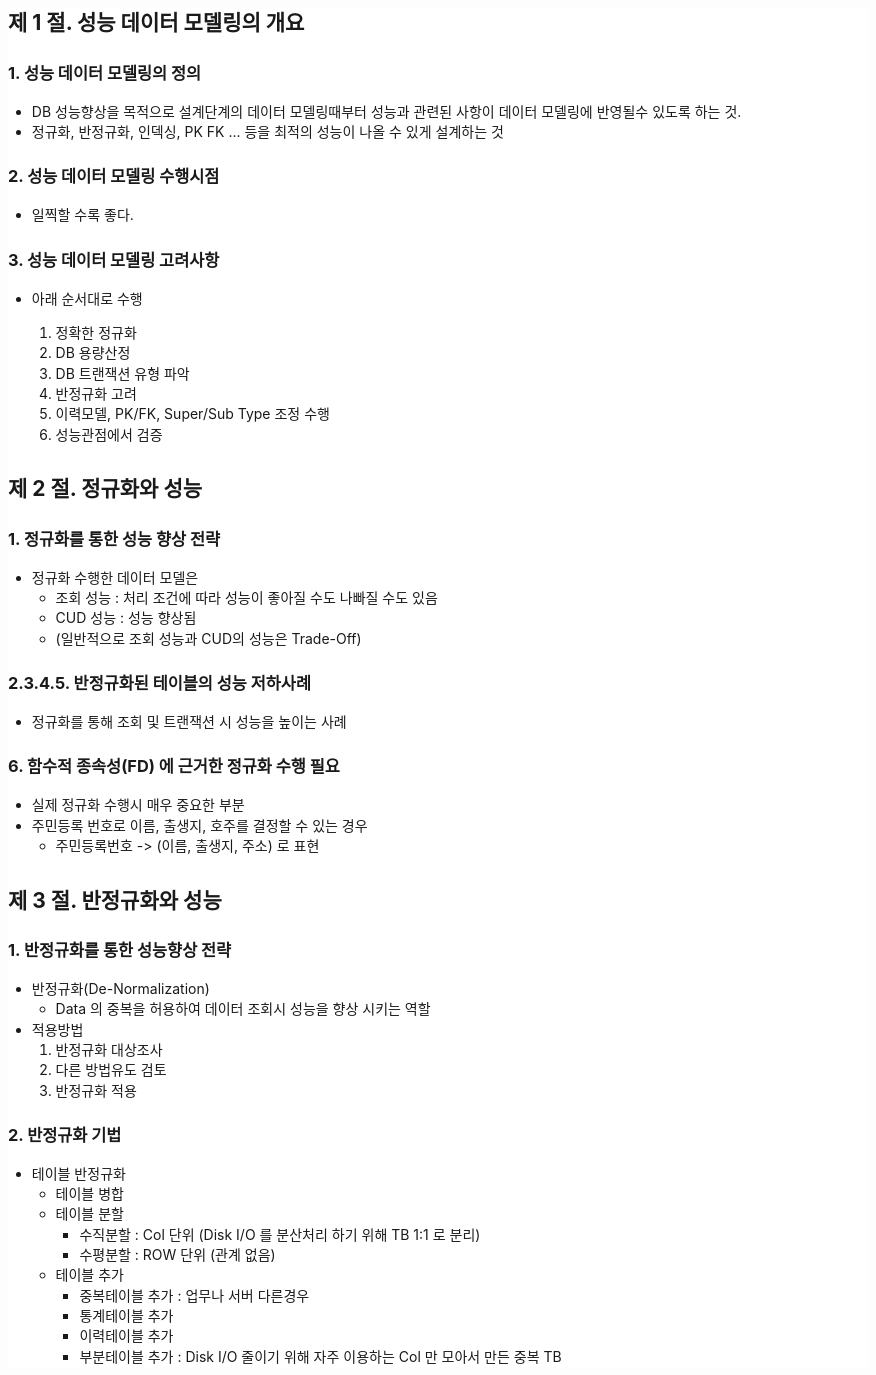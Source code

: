 ## 제 1 절. 성능 데이터 모델링의 개요

### 1. 성능 데이터 모델링의 정의
  - DB 성능향상을 목적으로 설계단계의 데이터 모델링때부터 성능과 관련된 사항이 데이터 모델링에 반영될수 있도록 하는 것.
  - 정규화, 반정규화, 인덱싱, PK FK ... 등을 최적의 성능이 나올 수 있게 설계하는 것

### 2. 성능 데이터 모델링 수행시점
  - 일찍할 수록 좋다.

### 3. 성능 데이터 모델링 고려사항
  - 아래 순서대로 수행

    1. 정확한 정규화
    2. DB 용량산정
    3. DB 트랜잭션 유형 파악
    4. 반정규화 고려
    5. 이력모델, PK/FK, Super/Sub Type 조정 수행
    6. 성능관점에서 검증

## 제 2 절. 정규화와 성능

### 1. 정규화를 통한 성능 향상 전략
  - 정규화 수행한 데이터 모델은
    - 조회 성능 : 처리 조건에 따라 성능이 좋아질 수도 나빠질 수도 있음
    - CUD 성능 : 성능 향상됨
    - (일반적으로 조회 성능과 CUD의 성능은 Trade-Off)
### 2.3.4.5. 반정규화된 테이블의 성능 저하사례
  - 정규화를 통해 조회 및 트랜잭션 시 성능을 높이는 사례

### 6. 함수적 종속성(FD) 에 근거한 정규화 수행 필요
  - 실제 정규화 수행시 매우 중요한 부분
  - 주민등록 번호로 이름, 출생지, 호주를 결정할 수 있는 경우
    - 주민등록번호 -> (이름, 출생지, 주소) 로 표현

## 제 3 절. 반정규화와 성능

### 1. 반정규화를 통한 성능향상 전략
  - 반정규화(De-Normalization)
    - Data 의 중복을 허용하여 데이터 조회시 성능을 향상 시키는 역할
  - 적용방법
    1. 반정규화 대상조사
    2. 다른 방법유도 검토
    3. 반정규화 적용

### 2. 반정규화 기법
  - 테이블 반정규화
    - 테이블 병합
    - 테이블 분할
      - 수직분할 : Col 단위 (Disk I/O 를 분산처리 하기 위해 TB 1:1 로 분리)
      - 수평분할 : ROW 단위 (관계 없음)
    - 테이블 추가
      - 중복테이블 추가 : 업무나 서버 다른경우
      - 통계테이블 추가
      - 이력테이블 추가
      - 부분테이블 추가 : Disk I/O 줄이기 위해 자주 이용하는 Col 만 모아서 만든 중복 TB
